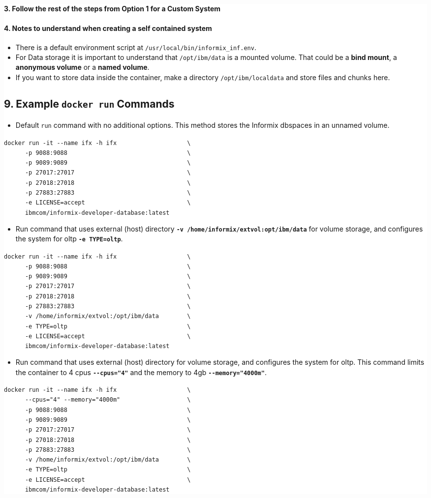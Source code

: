 #### 3.  Follow the rest of the steps from Option 1 for a Custom System

#### 4.  Notes to understand when creating a self contained system

* There is a default environment script at `/usr/local/bin/informix_inf.env`.
* For Data storage it is important to understand that `/opt/ibm/data` is a mounted volume.  That could be a __bind mount__, a __anonymous volume__ or a __named volume__.
* If you want to store data inside the container, make a directory `/opt/ibm/localdata` and store files and chunks here.

## 9. Example `docker run` Commands

* Default `run` command with no additional options.  This method stores the Informix dbspaces in an unnamed volume.

```
docker run -it --name ifx -h ifx                    \
      -p 9088:9088                                  \
      -p 9089:9089                                  \
      -p 27017:27017                                \
      -p 27018:27018                                \
      -p 27883:27883                                \
      -e LICENSE=accept                             \
      ibmcom/informix-developer-database:latest
```

* Run command that uses external (host) directory __`-v /home/informix/extvol:opt/ibm/data`__ for volume storage, and configures the system for oltp __`-e TYPE=oltp`__.

```
docker run -it --name ifx -h ifx                    \
      -p 9088:9088                                  \
      -p 9089:9089                                  \
      -p 27017:27017                                \
      -p 27018:27018                                \
      -p 27883:27883                                \
      -v /home/informix/extvol:/opt/ibm/data        \
      -e TYPE=oltp                                  \
      -e LICENSE=accept                             \
      ibmcom/informix-developer-database:latest
```

* Run command that uses external (host) directory for volume storage, and configures the system for oltp.  This command limits the container to 4 cpus __`--cpus="4"`__ and the memory to 4gb __`--memory="4000m"`__.

```
docker run -it --name ifx -h ifx                    \
      --cpus="4" --memory="4000m"                   \
      -p 9088:9088                                  \
      -p 9089:9089                                  \
      -p 27017:27017                                \
      -p 27018:27018                                \
      -p 27883:27883                                \
      -v /home/informix/extvol:/opt/ibm/data        \
      -e TYPE=oltp                                  \
      -e LICENSE=accept                             \
      ibmcom/informix-developer-database:latest
```
